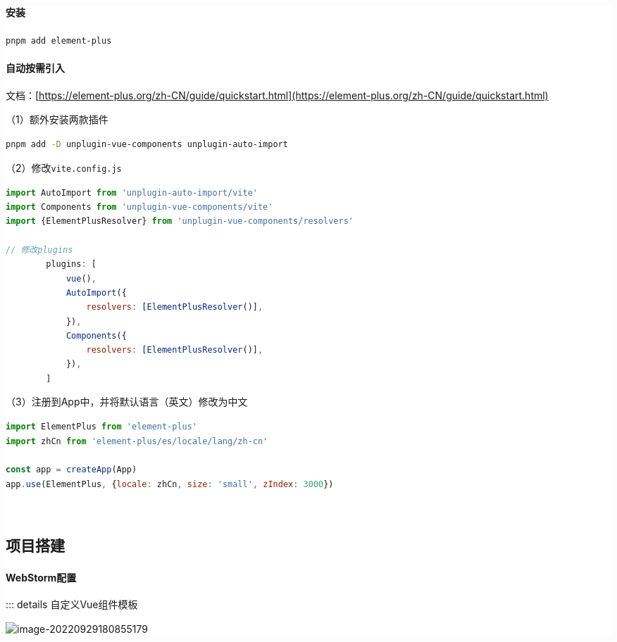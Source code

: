 #### 安装

```bash
pnpm add element-plus
```

#### 自动按需引入

文档：[https://element-plus.org/zh-CN/guide/quickstart.html](https://element-plus.org/zh-CN/guide/quickstart.html)

（1）额外安装两款插件

```bash
pnpm add -D unplugin-vue-components unplugin-auto-import
```

（2）修改`vite.config.js`

```javascript
import AutoImport from 'unplugin-auto-import/vite'
import Components from 'unplugin-vue-components/vite'
import {ElementPlusResolver} from 'unplugin-vue-components/resolvers'

// 修改plugins
        plugins: [
            vue(),
            AutoImport({
                resolvers: [ElementPlusResolver()],
            }),
            Components({
                resolvers: [ElementPlusResolver()],
            }),
        ]
```

（3）注册到App中，并将默认语言（英文）修改为中文

```javascript
import ElementPlus from 'element-plus'
import zhCn from 'element-plus/es/locale/lang/zh-cn'

const app = createApp(App)
app.use(ElementPlus, {locale: zhCn, size: 'small', zIndex: 3000})
```

<br />

## 

## 项目搭建

#### WebStorm配置

::: details 自定义Vue组件模板

![image-20220929180855179](https://tuchuang-1257805459.cos.accelerate.myqcloud.com//image-20220929180855179.png)

